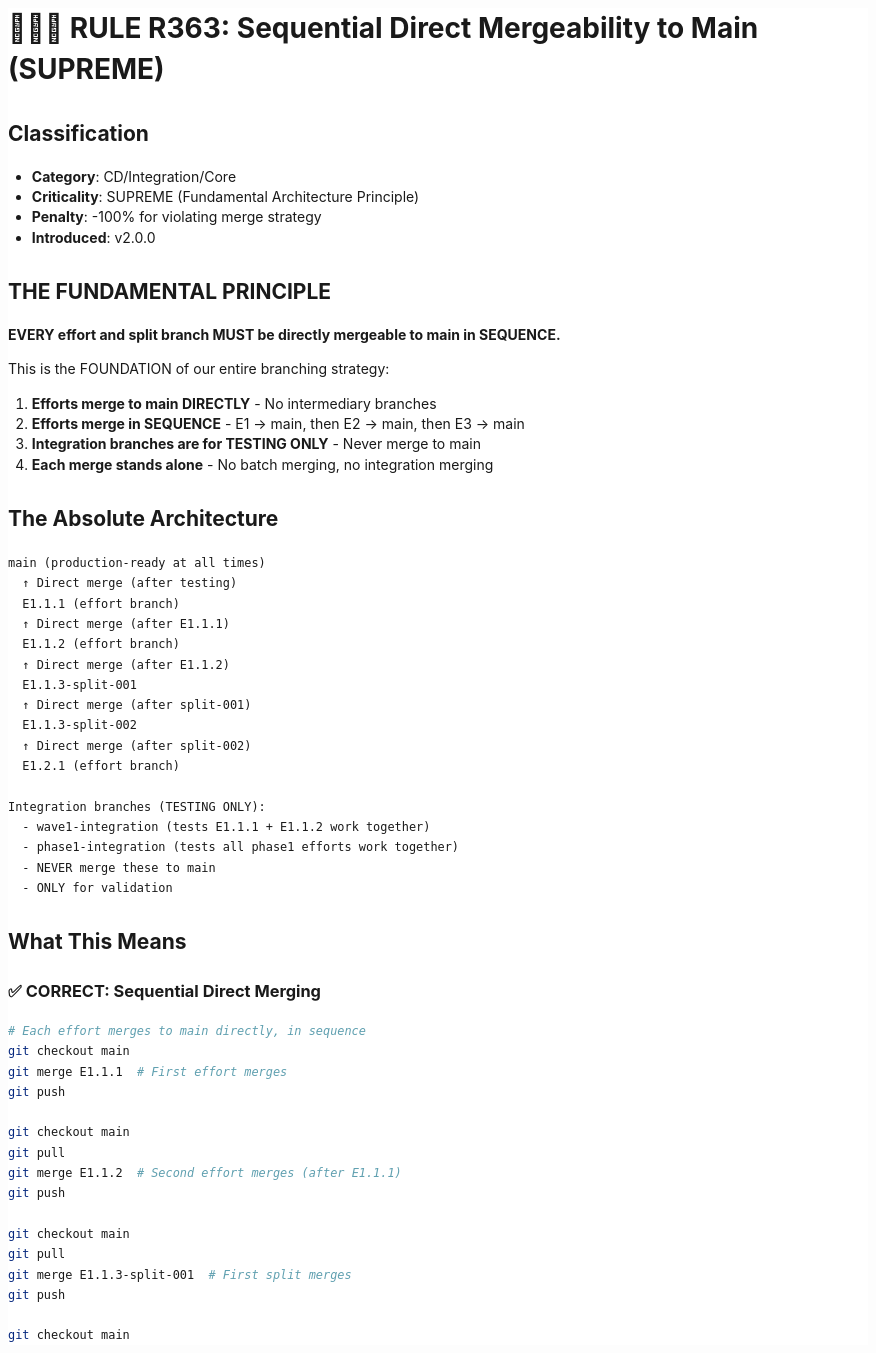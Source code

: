 # 🔴🔴🔴 RULE R363: Sequential Direct Mergeability to Main (SUPREME)

## Classification
- **Category**: CD/Integration/Core
- **Criticality**: SUPREME (Fundamental Architecture Principle)
- **Penalty**: -100% for violating merge strategy
- **Introduced**: v2.0.0

## THE FUNDAMENTAL PRINCIPLE

**EVERY effort and split branch MUST be directly mergeable to main in SEQUENCE.**

This is the FOUNDATION of our entire branching strategy:
1. **Efforts merge to main DIRECTLY** - No intermediary branches
2. **Efforts merge in SEQUENCE** - E1 → main, then E2 → main, then E3 → main
3. **Integration branches are for TESTING ONLY** - Never merge to main
4. **Each merge stands alone** - No batch merging, no integration merging

## The Absolute Architecture

```
main (production-ready at all times)
  ↑ Direct merge (after testing)
  E1.1.1 (effort branch)
  ↑ Direct merge (after E1.1.1)
  E1.1.2 (effort branch)
  ↑ Direct merge (after E1.1.2)
  E1.1.3-split-001
  ↑ Direct merge (after split-001)
  E1.1.3-split-002
  ↑ Direct merge (after split-002)
  E1.2.1 (effort branch)

Integration branches (TESTING ONLY):
  - wave1-integration (tests E1.1.1 + E1.1.2 work together)
  - phase1-integration (tests all phase1 efforts work together)
  - NEVER merge these to main
  - ONLY for validation
```

## What This Means

### ✅ CORRECT: Sequential Direct Merging
```bash
# Each effort merges to main directly, in sequence
git checkout main
git merge E1.1.1  # First effort merges
git push

git checkout main
git pull
git merge E1.1.2  # Second effort merges (after E1.1.1)
git push

git checkout main
git pull
git merge E1.1.3-split-001  # First split merges
git push

git checkout main
```